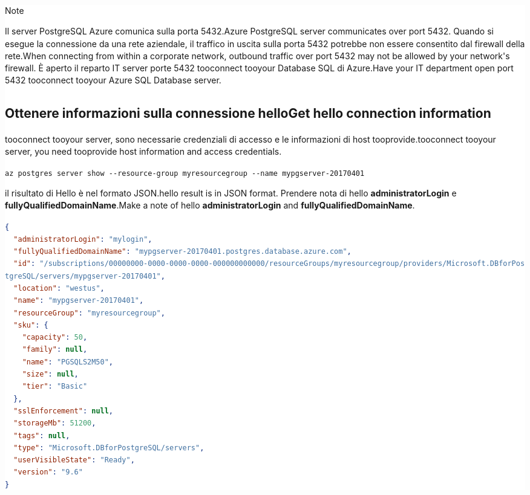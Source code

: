 > [!NOTE]
> <span data-ttu-id="051c3-133">Il server PostgreSQL Azure comunica sulla porta 5432.</span><span class="sxs-lookup"><span data-stu-id="051c3-133">Azure PostgreSQL server communicates over port 5432.</span></span> <span data-ttu-id="051c3-134">Quando si esegue la connessione da una rete aziendale, il traffico in uscita sulla porta 5432 potrebbe non essere consentito dal firewall della rete.</span><span class="sxs-lookup"><span data-stu-id="051c3-134">When connecting from within a corporate network, outbound traffic over port 5432 may not be allowed by your network's firewall.</span></span> <span data-ttu-id="051c3-135">È aperto il reparto IT server porte 5432 tooconnect tooyour Database SQL di Azure.</span><span class="sxs-lookup"><span data-stu-id="051c3-135">Have your IT department open port 5432 tooconnect tooyour Azure SQL Database server.</span></span>

## <a name="get-hello-connection-information"></a><span data-ttu-id="051c3-136">Ottenere informazioni sulla connessione hello</span><span class="sxs-lookup"><span data-stu-id="051c3-136">Get hello connection information</span></span>

<span data-ttu-id="051c3-137">tooconnect tooyour server, sono necessarie credenziali di accesso e le informazioni di host tooprovide.</span><span class="sxs-lookup"><span data-stu-id="051c3-137">tooconnect tooyour server, you need tooprovide host information and access credentials.</span></span>
```azurecli-interactive
az postgres server show --resource-group myresourcegroup --name mypgserver-20170401
```

<span data-ttu-id="051c3-138">il risultato di Hello è nel formato JSON.</span><span class="sxs-lookup"><span data-stu-id="051c3-138">hello result is in JSON format.</span></span> <span data-ttu-id="051c3-139">Prendere nota di hello **administratorLogin** e **fullyQualifiedDomainName**.</span><span class="sxs-lookup"><span data-stu-id="051c3-139">Make a note of hello **administratorLogin** and **fullyQualifiedDomainName**.</span></span>
```json
{
  "administratorLogin": "mylogin",
  "fullyQualifiedDomainName": "mypgserver-20170401.postgres.database.azure.com",
  "id": "/subscriptions/00000000-0000-0000-0000-000000000000/resourceGroups/myresourcegroup/providers/Microsoft.DBforPostgreSQL/servers/mypgserver-20170401",
  "location": "westus",
  "name": "mypgserver-20170401",
  "resourceGroup": "myresourcegroup",
  "sku": {
    "capacity": 50,
    "family": null,
    "name": "PGSQLS2M50",
    "size": null,
    "tier": "Basic"
  },
  "sslEnforcement": null,
  "storageMb": 51200,
  "tags": null,
  "type": "Microsoft.DBforPostgreSQL/servers",
  "userVisibleState": "Ready",
  "version": "9.6"
}
```

